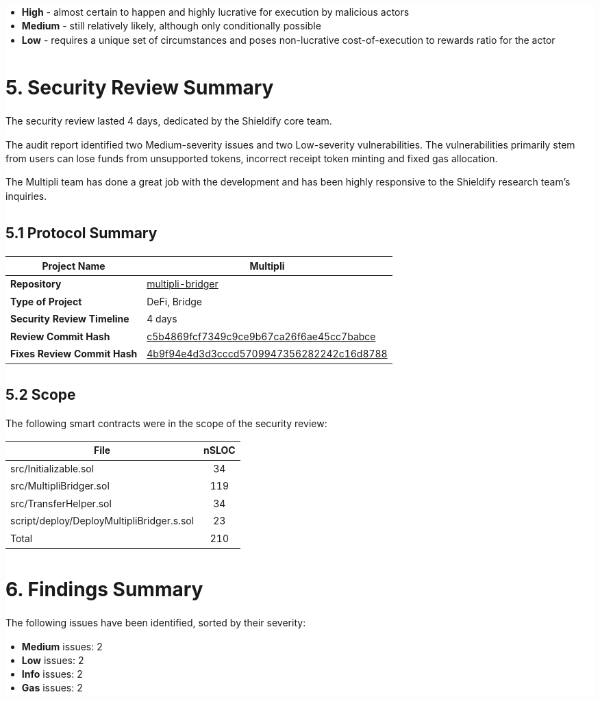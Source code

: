 - **High** - almost certain to happen and highly lucrative for execution by malicious actors
- **Medium** - still relatively likely, although only conditionally possible
- **Low** - requires a unique set of circumstances and poses non-lucrative cost-of-execution to rewards ratio for the actor

# 5. Security Review Summary

The security review lasted 4 days, dedicated by the Shieldify core team.

The audit report identified two Medium-severity issues and two Low-severity vulnerabilities. The vulnerabilities primarily stem from users can lose funds from unsupported tokens, incorrect receipt token minting and fixed gas allocation.

The Multipli team has done a great job with the development and has been highly responsive to the Shieldify research team’s inquiries.

## 5.1 Protocol Summary

| **Project Name**             | Multipli                                                                                                                                    |
| ---------------------------- | ------------------------------------------------------------------------------------------------------------------------------------------- |
| **Repository**               | [multipli-bridger](https://github.com/multipli-libs/multipli-bridger)                                                                       |
| **Type of Project**          | DeFi, Bridge                                                                                                                                |
| **Security Review Timeline** | 4 days                                                                                                                                      |
| **Review Commit Hash**       | [c5b4869fcf7349c9ce9b67ca26f6ae45cc7babce](https://github.com/multipli-libs/multipli-bridger/tree/c5b4869fcf7349c9ce9b67ca26f6ae45cc7babce) |
| **Fixes Review Commit Hash** | [4b9f94e4d3d3cccd5709947356282242c16d8788](https://github.com/multipli-libs/multipli-bridger/tree/4b9f94e4d3d3cccd5709947356282242c16d8788) |

## 5.2 Scope

The following smart contracts were in the scope of the security review:

| File                                      | nSLOC |
| ----------------------------------------- | :---: |
| src/Initializable.sol                     |  34   |
| src/MultipliBridger.sol                   |  119  |
| src/TransferHelper.sol                    |  34   |
| script/deploy/DeployMultipliBridger.s.sol |  23   |
| Total                                     |  210  |

# 6. Findings Summary

The following issues have been identified, sorted by their severity:

- **Medium** issues: 2
- **Low** issues: 2
- **Info** issues: 2
- **Gas** issues: 2

